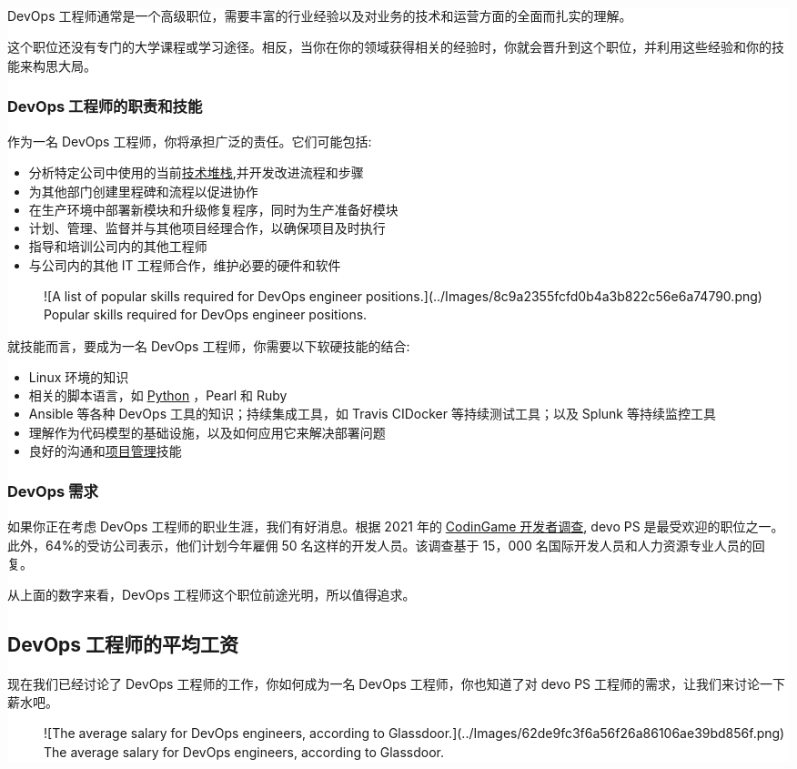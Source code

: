 </aside>

DevOps 工程师通常是一个高级职位，需要丰富的行业经验以及对业务的技术和运营方面的全面而扎实的理解。

这个职位还没有专门的大学课程或学习途径。相反，当你在你的领域获得相关的经验时，你就会晋升到这个职位，并利用这些经验和你的技能来构思大局。

### DevOps 工程师的职责和技能

作为一名 DevOps 工程师，你将承担广泛的责任。它们可能包括:

*   分析特定公司中使用的当前[技术堆栈](https://kinsta.com/developer-roles/development-at-kinsta/#The-Development-Stack),并开发改进流程和步骤
*   为其他部门创建里程碑和流程以促进协作
*   在生产环境中部署新模块和升级修复程序，同时为生产准备好模块
*   计划、管理、监督并与其他项目经理合作，以确保项目及时执行
*   指导和培训公司内的其他工程师
*   与公司内的其他 IT 工程师合作，维护必要的硬件和软件

<figure id="attachment_104397" aria-describedby="caption-attachment-104397" style="width: 900px" class="wp-caption alignnone">![A list of popular skills required for DevOps engineer positions.](../Images/8c9a2355fcfd0b4a3b822c56e6a74790.png)

<figcaption id="caption-attachment-104397" class="wp-caption-text">Popular skills required for DevOps engineer positions.</figcaption>

</figure>

就技能而言，要成为一名 DevOps 工程师，你需要以下软硬技能的结合:

*   Linux 环境的知识
*   相关的脚本语言，如 [Python](https://kinsta.com/blog/python-tutorials/) ，Pearl 和 Ruby
*   Ansible 等各种 DevOps 工具的知识；持续集成工具，如 Travis CIDocker 等持续测试工具；以及 Splunk 等持续监控工具
*   理解作为代码模型的基础设施，以及如何应用它来解决部署问题
*   良好的沟通和[项目管理](https://kinsta.com/blog/wordpress-project-management-plugins/)技能

### DevOps 需求

如果你正在考虑 DevOps 工程师的职业生涯，我们有好消息。根据 2021 年的 [CodinGame 开发者调查](https://www.codingame.com/work/codingame-developer-survey-2021/), devo PS 是最受欢迎的职位之一。此外，64%的受访公司表示，他们计划今年雇佣 50 名这样的开发人员。该调查基于 15，000 名国际开发人员和人力资源专业人员的回复。

从上面的数字来看，DevOps 工程师这个职位前途光明，所以值得追求。
<kinsta-advanced-cta language="en_US" type-int-post="104389" type-int-position="1"></kinsta-advanced-cta>

## DevOps 工程师的平均工资

现在我们已经讨论了 DevOps 工程师的工作，你如何成为一名 DevOps 工程师，你也知道了对 devo PS 工程师的需求，让我们来讨论一下薪水吧。

<figure id="attachment_104398" aria-describedby="caption-attachment-104398" style="width: 900px" class="wp-caption alignnone">![The average salary for DevOps engineers, according to Glassdoor.](../Images/62de9fc3f6a56f26a86106ae39bd856f.png)

<figcaption id="caption-attachment-104398" class="wp-caption-text">The average salary for DevOps engineers, according to Glassdoor.</figcaption>

</figure>
